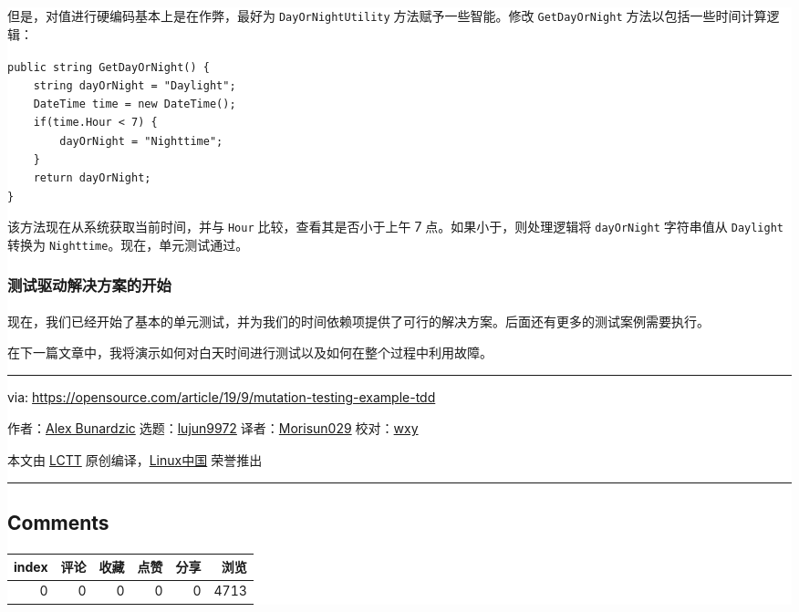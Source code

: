但是，对值进行硬编码基本上是在作弊，最好为 `DayOrNightUtility` 方法赋予一些智能。修改 `GetDayOrNight` 方法以包括一些时间计算逻辑：

```shell
public string GetDayOrNight() {
    string dayOrNight = "Daylight";
    DateTime time = new DateTime();
    if(time.Hour < 7) {
        dayOrNight = "Nighttime";
    }
    return dayOrNight;
}
```

该方法现在从系统获取当前时间，并与 `Hour` 比较，查看其是否小于上午 7 点。如果小于，则处理逻辑将 `dayOrNight` 字符串值从 `Daylight` 转换为 `Nighttime`。现在，单元测试通过。

### 测试驱动解决方案的开始

现在，我们已经开始了基本的单元测试，并为我们的时间依赖项提供了可行的解决方案。后面还有更多的测试案例需要执行。

在下一篇文章中，我将演示如何对白天时间进行测试以及如何在整个过程中利用故障。

---

via: <https://opensource.com/article/19/9/mutation-testing-example-tdd>

作者：[Alex Bunardzic](https://opensource.com/users/alex-bunardzic) 选题：[lujun9972](https://github.com/lujun9972) 译者：[Morisun029](https://github.com/Morisun029) 校对：[wxy](https://github.com/wxy)

本文由 [LCTT](https://github.com/LCTT/TranslateProject) 原创编译，[Linux中国](https://linux.cn/) 荣誉推出

***

## Comments


|   index |   评论 |   收藏 |   点赞 |   分享 |   浏览 |
|--------:|-------:|-------:|-------:|-------:|-------:|
|       0 |      0 |      0 |      0 |      0 |   4713 |
